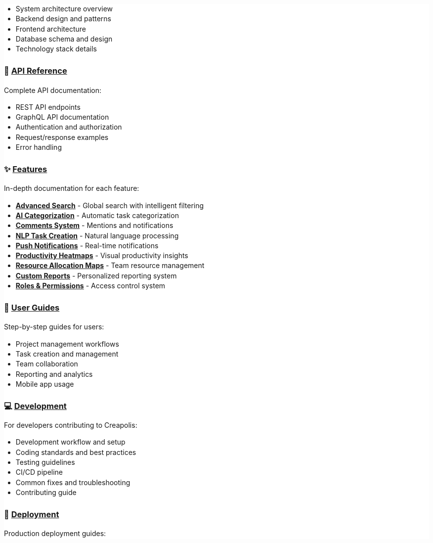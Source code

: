 - System architecture overview
- Backend design and patterns
- Frontend architecture
- Database schema and design
- Technology stack details

### 🔌 [API Reference](./api-reference/)

Complete API documentation:

- REST API endpoints
- GraphQL API documentation
- Authentication and authorization
- Request/response examples
- Error handling

### ✨ [Features](./features/)

In-depth documentation for each feature:

- **[Advanced Search](./features/advanced-search/)** - Global search with intelligent filtering
- **[AI Categorization](./features/ai-categorization/)** - Automatic task categorization
- **[Comments System](./features/comments-system/)** - Mentions and notifications
- **[NLP Task Creation](./features/nlp-task-creation/)** - Natural language processing
- **[Push Notifications](./features/notifications/)** - Real-time notifications
- **[Productivity Heatmaps](./features/heatmaps/)** - Visual productivity insights
- **[Resource Allocation Maps](./features/resource-maps/)** - Team resource management
- **[Custom Reports](./features/reports/)** - Personalized reporting system
- **[Roles & Permissions](./features/roles-permissions/)** - Access control system

### 📘 [User Guides](./user-guides/)

Step-by-step guides for users:

- Project management workflows
- Task creation and management
- Team collaboration
- Reporting and analytics
- Mobile app usage

### 💻 [Development](./development/)

For developers contributing to Creapolis:

- Development workflow and setup
- Coding standards and best practices
- Testing guidelines
- CI/CD pipeline
- Common fixes and troubleshooting
- Contributing guide

### 🚢 [Deployment](./deployment/)

Production deployment guides:
